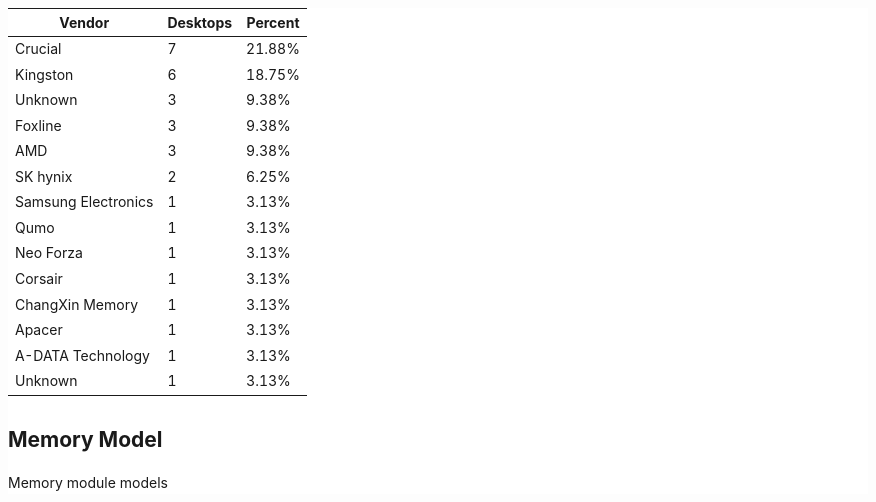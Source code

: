 
| Vendor              | Desktops | Percent |
|---------------------|----------|---------|
| Crucial             | 7        | 21.88%  |
| Kingston            | 6        | 18.75%  |
| Unknown             | 3        | 9.38%   |
| Foxline             | 3        | 9.38%   |
| AMD                 | 3        | 9.38%   |
| SK hynix            | 2        | 6.25%   |
| Samsung Electronics | 1        | 3.13%   |
| Qumo                | 1        | 3.13%   |
| Neo Forza           | 1        | 3.13%   |
| Corsair             | 1        | 3.13%   |
| ChangXin Memory     | 1        | 3.13%   |
| Apacer              | 1        | 3.13%   |
| A-DATA Technology   | 1        | 3.13%   |
| Unknown             | 1        | 3.13%   |

Memory Model
------------

Memory module models
